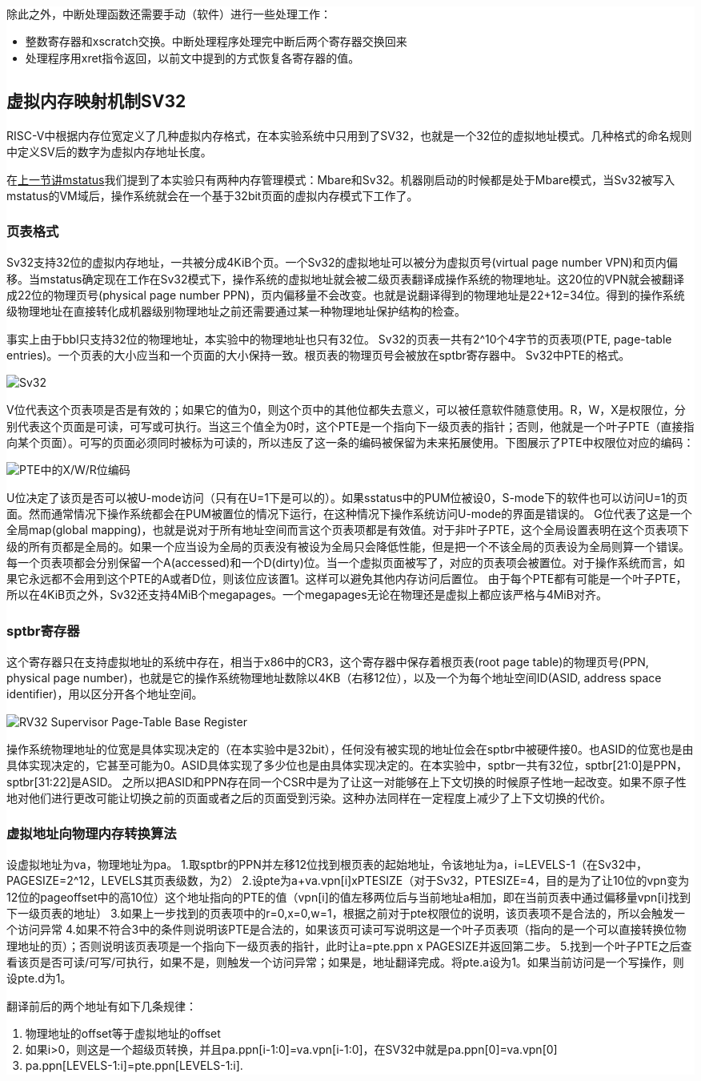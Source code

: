 除此之外，中断处理函数还需要手动（软件）进行一些处理工作：
- 整数寄存器和xscratch交换。中断处理程序处理完中断后两个寄存器交换回来
- 处理程序用xret指令返回，以前文中提到的方式恢复各寄存器的值。



## 虚拟内存映射机制SV32
RISC-V中根据内存位宽定义了几种虚拟内存格式，在本实验系统中只用到了SV32，也就是一个32位的虚拟地址模式。几种格式的命名规则中定义SV后的数字为虚拟内存地址长度。

在[上一节讲mstatus](#中断相关的csr)我们提到了本实验只有两种内存管理模式：Mbare和Sv32。机器刚启动的时候都是处于Mbare模式，当Sv32被写入mstatus的VM域后，操作系统就会在一个基于32bit页面的虚拟内存模式下工作了。

### 页表格式
Sv32支持32位的虚拟内存地址，一共被分成4KiB个页。一个Sv32的虚拟地址可以被分为虚拟页号(virtual page number VPN)和页内偏移。当mstatus确定现在工作在Sv32模式下，操作系统的虚拟地址就会被二级页表翻译成操作系统的物理地址。这20位的VPN就会被翻译成22位的物理页号(physical page number PPN)，页内偏移量不会改变。也就是说翻译得到的物理地址是22+12=34位。得到的操作系统级物理地址在直接转化成机器级别物理地址之前还需要通过某一种物理地址保护结构的检查。
	
事实上由于bbl只支持32位的物理地址，本实验中的物理地址也只有32位。
Sv32的页表一共有2^10个4字节的页表项(PTE, page-table entries)。一个页表的大小应当和一个页面的大小保持一致。根页表的物理页号会被放在sptbr寄存器中。
Sv32中PTE的格式。

![Sv32](https://github.com/nkgongxl/ucoreonrv/blob/master/picture/%E6%96%B9%E7%9D%BF%E4%B8%BD/About%20RISC-V/12_sv32.png)

V位代表这个页表项是否是有效的；如果它的值为0，则这个页中的其他位都失去意义，可以被任意软件随意使用。R，W，X是权限位，分别代表这个页面是可读，可写或可执行。当这三个值全为0时，这个PTE是一个指向下一级页表的指针；否则，他就是一个叶子PTE（直接指向某个页面）。可写的页面必须同时被标为可读的，所以违反了这一条的编码被保留为未来拓展使用。下图展示了PTE中权限位对应的编码：

![PTE中的X/W/R位编码](https://github.com/nkgongxl/ucoreonrv/blob/master/picture/%E6%96%B9%E7%9D%BF%E4%B8%BD/About%20RISC-V/13_pte_encode.png)

U位决定了该页是否可以被U-mode访问（只有在U=1下是可以的）。如果sstatus中的PUM位被设0，S-mode下的软件也可以访问U=1的页面。然而通常情况下操作系统都会在PUM被置位的情况下运行，在这种情况下操作系统访问U-mode的界面是错误的。
G位代表了这是一个全局map(global mapping)，也就是说对于所有地址空间而言这个页表项都是有效值。对于非叶子PTE，这个全局设置表明在这个页表项下级的所有页都是全局的。如果一个应当设为全局的页表没有被设为全局只会降低性能，但是把一个不该全局的页表设为全局则算一个错误。
每一个页表项都会分别保留一个A(accessed)和一个D(dirty)位。当一个虚拟页面被写了，对应的页表项会被置位。对于操作系统而言，如果它永远都不会用到这个PTE的A或者D位，则该位应该置1。这样可以避免其他内存访问后置位。
由于每个PTE都有可能是一个叶子PTE，所以在4KiB页之外，Sv32还支持4MiB个megapages。一个megapages无论在物理还是虚拟上都应该严格与4MiB对齐。

### sptbr寄存器
这个寄存器只在支持虚拟地址的系统中存在，相当于x86中的CR3，这个寄存器中保存着根页表(root page table)的物理页号(PPN, physical page number)，也就是它的操作系统物理地址数除以4KB（右移12位），以及一个为每个地址空间ID(ASID, address space identifier)，用以区分开各个地址空间。


![RV32 Supervisor Page-Table Base Register](https://github.com/nkgongxl/ucoreonrv/blob/master/picture/%E6%96%B9%E7%9D%BF%E4%B8%BD/About%20RISC-V/14_sptbr.png)

操作系统物理地址的位宽是具体实现决定的（在本实验中是32bit），任何没有被实现的地址位会在sptbr中被硬件接0。也ASID的位宽也是由具体实现决定的，它甚至可能为0。ASID具体实现了多少位也是由具体实现决定的。在本实验中，sptbr一共有32位，sptbr[21:0]是PPN，sptbr[31:22]是ASID。
之所以把ASID和PPN存在同一个CSR中是为了让这一对能够在上下文切换的时候原子性地一起改变。如果不原子性地对他们进行更改可能让切换之前的页面或者之后的页面受到污染。这种办法同样在一定程度上减少了上下文切换的代价。

### 虚拟地址向物理内存转换算法
设虚拟地址为va，物理地址为pa。
1.取sptbr的PPN并左移12位找到根页表的起始地址，令该地址为a，i=LEVELS-1（在Sv32中，PAGESIZE=2^12，LEVELS其页表级数，为2）
2.设pte为a+va.vpn[i]xPTESIZE（对于Sv32，PTESIZE=4，目的是为了让10位的vpn变为12位的pageoffset中的高10位）这个地址指向的PTE的值（vpn[i]的值左移两位后与当前地址a相加，即在当前页表中通过偏移量vpn[i]找到下一级页表的地址）
3.如果上一步找到的页表项中的r=0,x=0,w=1，根据之前对于pte权限位的说明，该页表项不是合法的，所以会触发一个访问异常
4.如果不符合3中的条件则说明该PTE是合法的，如果该页可读可写说明这是一个叶子页表项（指向的是一个可以直接转换位物理地址的页）；否则说明该页表项是一个指向下一级页表的指针，此时让a=pte.ppn x PAGESIZE并返回第二步。
5.找到一个叶子PTE之后查看该页是否可读/可写/可执行，如果不是，则触发一个访问异常；如果是，地址翻译完成。将pte.a设为1。如果当前访问是一个写操作，则设pte.d为1。

翻译前后的两个地址有如下几条规律：
1.	物理地址的offset等于虚拟地址的offset
2.	如果i>0，则这是一个超级页转换，并且pa.ppn[i-1:0]=va.vpn[i-1:0]，在SV32中就是pa.ppn[0]=va.vpn[0]
3.	pa.ppn[LEVELS-1:i]=pte.ppn[LEVELS-1:i].
